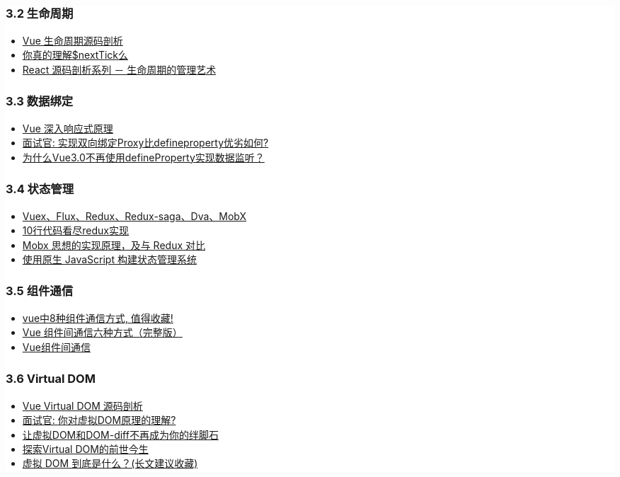 ### 3.2 生命周期

*   [Vue 生命周期源码剖析](https://link.juejin.cn?target=https%3A%2F%2Fustbhuangyi.github.io%2Fvue-analysis%2Fv2%2Fcomponents%2Flifecycle.html "https://ustbhuangyi.github.io/vue-analysis/v2/components/lifecycle.html")
*   [你真的理解$nextTick么](https://juejin.cn/post/6844903843197616136 "https://juejin.cn/post/6844903843197616136")
*   [React 源码剖析系列 － 生命周期的管理艺术](https://link.juejin.cn?target=https%3A%2F%2Fzhuanlan.zhihu.com%2Fp%2F20312691 "https://zhuanlan.zhihu.com/p/20312691")

### 3.3 数据绑定

*   [Vue 深入响应式原理](https://link.juejin.cn?target=https%3A%2F%2Fustbhuangyi.github.io%2Fvue-analysis%2Fv2%2Freactive%2F "https://ustbhuangyi.github.io/vue-analysis/v2/reactive/")
*   [面试官: 实现双向绑定Proxy比defineproperty优劣如何?](https://juejin.cn/post/6844903601416978439 "https://juejin.cn/post/6844903601416978439")
*   [为什么Vue3.0不再使用defineProperty实现数据监听？](https://link.juejin.cn?target=https%3A%2F%2Fmp.weixin.qq.com%2Fs%2FO8iL4o8oPpqTm4URRveOIA "https://mp.weixin.qq.com/s/O8iL4o8oPpqTm4URRveOIA")

### 3.4 状态管理

*   [Vuex、Flux、Redux、Redux-saga、Dva、MobX](https://link.juejin.cn?target=https%3A%2F%2Fzhuanlan.zhihu.com%2Fp%2F53599723 "https://zhuanlan.zhihu.com/p/53599723")
*   [10行代码看尽redux实现](https://juejin.cn/post/6844904036013965325 "https://juejin.cn/post/6844904036013965325")
*   [Mobx 思想的实现原理，及与 Redux 对比](https://link.juejin.cn?target=https%3A%2F%2Fzhuanlan.zhihu.com%2Fp%2F25585910 "https://zhuanlan.zhihu.com/p/25585910")
*   [使用原生 JavaScript 构建状态管理系统](https://juejin.cn/post/6844903660804112391 "https://juejin.cn/post/6844903660804112391")

### 3.5 组件通信

*   [vue中8种组件通信方式, 值得收藏!](https://juejin.cn/post/6844903887162310669 "https://juejin.cn/post/6844903887162310669")
*   [Vue 组件间通信六种方式（完整版）](https://juejin.cn/post/6844903845642911752 "https://juejin.cn/post/6844903845642911752")
*   [Vue组件间通信](https://link.juejin.cn?target=https%3A%2F%2Fgithub.com%2Fanswershuto%2FlearnVue%2Fblob%2Fmaster%2Fdocs%2FVue%25E7%25BB%2584%25E4%25BB%25B6%25E9%2597%25B4%25E9%2580%259A%25E4%25BF%25A1.MarkDown "https://github.com/answershuto/learnVue/blob/master/docs/Vue%E7%BB%84%E4%BB%B6%E9%97%B4%E9%80%9A%E4%BF%A1.MarkDown")

### 3.6 Virtual DOM

*   [Vue Virtual DOM 源码剖析](https://link.juejin.cn?target=https%3A%2F%2Fustbhuangyi.github.io%2Fvue-analysis%2Fv2%2Fdata-driven%2Fvirtual-dom.html "https://ustbhuangyi.github.io/vue-analysis/v2/data-driven/virtual-dom.html")
*   [面试官: 你对虚拟DOM原理的理解?](https://juejin.cn/post/6844903902429577229 "https://juejin.cn/post/6844903902429577229")
*   [让虚拟DOM和DOM-diff不再成为你的绊脚石](https://juejin.cn/post/6844903806132568072 "https://juejin.cn/post/6844903806132568072")
*   [探索Virtual DOM的前世今生](https://link.juejin.cn?target=https%3A%2F%2Fzhuanlan.zhihu.com%2Fp%2F35876032 "https://zhuanlan.zhihu.com/p/35876032")
*   [虚拟 DOM 到底是什么？(长文建议收藏)](https://link.juejin.cn?target=https%3A%2F%2Fmp.weixin.qq.com%2Fs%2FoAlVmZ4Hbt2VhOwFEkNEhw "https://mp.weixin.qq.com/s/oAlVmZ4Hbt2VhOwFEkNEhw")
